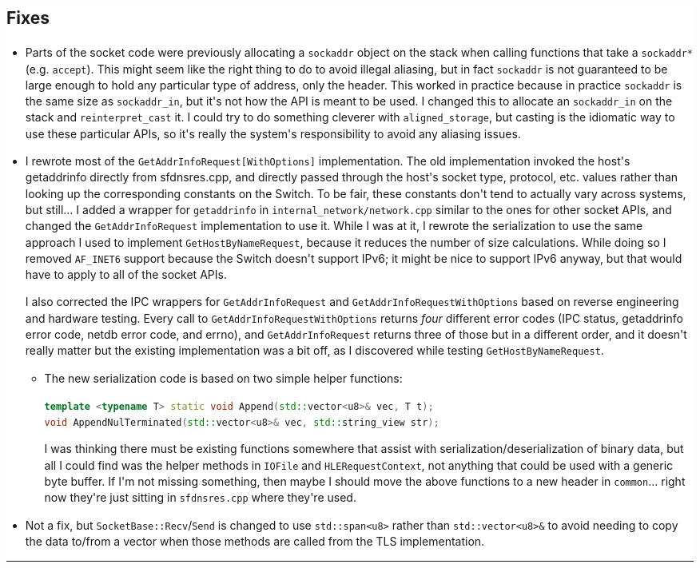  ## Fixes

- Parts of the socket code were previously allocating a `sockaddr` object on
  the stack when calling functions that take a `sockaddr*` (e.g. `accept`).
  This might seem like the right thing to do to avoid illegal aliasing, but in
  fact `sockaddr` is not guaranteed to be large enough to hold any particular
  type of address, only the header.  This worked in practice because in
  practice `sockaddr` is the same size as `sockaddr_in`, but it's not how the
  API is meant to be used.  I changed this to allocate an `sockaddr_in` on the
  stack and `reinterpret_cast` it.  I could try to do something cleverer with
  `aligned_storage`, but casting is the idiomatic way to use these particular
  APIs, so it's really the system's responsibility to avoid any aliasing
  issues.

- I rewrote most of the `GetAddrInfoRequest[WithOptions]` implementation.  The
  old implementation invoked the host's getaddrinfo directly from sfdnsres.cpp,
  and directly passed through the host's socket type, protocol, etc. values
  rather than looking up the corresponding constants on the Switch.  To be
  fair, these constants don't tend to actually vary across systems, but
  still... I added a wrapper for `getaddrinfo` in
  `internal_network/network.cpp` similar to the ones for other socket APIs, and
  changed the `GetAddrInfoRequest` implementation to use it.  While I was at
  it, I rewrote the serialization to use the same approach I used to implement
  `GetHostByNameRequest`, because it reduces the number of size calculations.
  While doing so I removed `AF_INET6` support because the Switch doesn't
  support IPv6; it might be nice to support IPv6 anyway, but that would have to
  apply to all of the socket APIs.

  I also corrected the IPC wrappers for `GetAddrInfoRequest` and
  `GetAddrInfoRequestWithOptions` based on reverse engineering and hardware
  testing.  Every call to `GetAddrInfoRequestWithOptions` returns *four*
  different error codes (IPC status, getaddrinfo error code, netdb error code,
  and errno), and `GetAddrInfoRequest` returns three of those but in a
  different order, and it doesn't really matter but the existing implementation
  was a bit off, as I discovered while testing `GetHostByNameRequest`.

  - The new serialization code is based on two simple helper functions:

    ```cpp
    template <typename T> static void Append(std::vector<u8>& vec, T t);
    void AppendNulTerminated(std::vector<u8>& vec, std::string_view str);
    ```

    I was thinking there must be existing functions somewhere that assist with
    serialization/deserialization of binary data, but all I could find was the
    helper methods in `IOFile` and `HLERequestContext`, not anything that could
    be used with a generic byte buffer.  If I'm not missing something, then
    maybe I should move the above functions to a new header in `common`...
    right now they're just sitting in `sfdnsres.cpp` where they're used.

- Not a fix, but `SocketBase::Recv`/`Send` is changed to use `std::span<u8>`
  rather than `std::vector<u8>&` to avoid needing to copy the data to/from a
  vector when those methods are called from the TLS implementation.

---